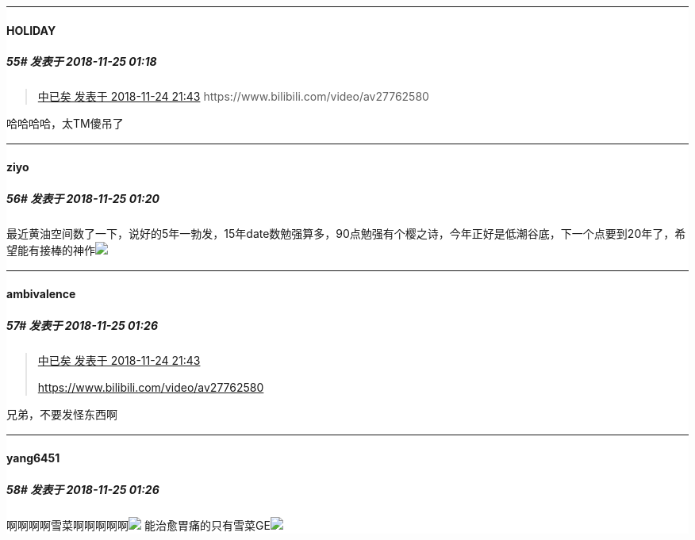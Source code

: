 
*****

####  HOLIDAY  
##### 55#       发表于 2018-11-25 01:18



<blockquote><a href="httphttps://bbs.saraba1st.com/2b/forum.php?mod=redirect&amp;goto=findpost&amp;pid=41709807&amp;ptid=1792961" target="_blank">中已矣 发表于 2018-11-24 21:43</a>
https://www.bilibili.com/video/av27762580</blockquote>
哈哈哈哈，太TM傻吊了







*****

####  ziyo  
##### 56#       发表于 2018-11-25 01:20




最近黄油空间数了一下，说好的5年一勃发，15年date数勉强算多，90点勉强有个樱之诗，今年正好是低潮谷底，下一个点要到20年了，希望能有接棒的神作<img src="https://static.saraba1st.com/image/smiley/face2017/035.png" referrerpolicy="no-referrer">







*****

####  ambivalence  
##### 57#       发表于 2018-11-25 01:26



<blockquote><a href="httphttps://bbs.saraba1st.com/2b/forum.php?mod=redirect&amp;goto=findpost&amp;pid=41709807&amp;ptid=1792961" target="_blank">中已矣 发表于 2018-11-24 21:43</a>

https://www.bilibili.com/video/av27762580</blockquote>
兄弟，不要发怪东西啊







*****

####  yang6451  
##### 58#       发表于 2018-11-25 01:26




啊啊啊啊雪菜啊啊啊啊啊<img src="https://static.saraba1st.com/image/smiley/face2017/118.png" referrerpolicy="no-referrer">
能治愈胃痛的只有雪菜GE<img src="https://static.saraba1st.com/image/smiley/face2017/022.png" referrerpolicy="no-referrer">
